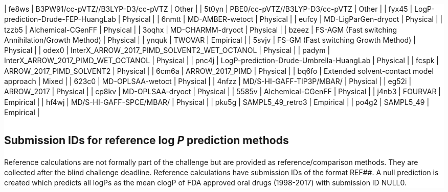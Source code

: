 | fe8ws | B3PW91/cc-pVTZ//B3LYP-D3/cc-pVTZ | Other |
| 5t0yn | PBE0/cc-pVTZ//B3LYP-D3/cc-pVTZ | Other |
| fyx45 | LogP-prediction-Drude-FEP-HuangLab	| Physical |
| 6nmtt	| MD-AMBER-wetoct	| Physical |
| eufcy	| MD-LigParGen-dryoct	| Physical |
| tzzb5 |	Alchemical-CGenFF |	Physical |
| 3oqhx |	MD-CHARMM-dryoct |	Physical |
| bzeez |	FS-AGM (Fast switching Annihilation/Growth Method)	| Physical |
| ynquk |	TWOVAR |	Empirical |
| 5svjv |	FS-GM (Fast switching Growth Method) |	Physical |
| odex0 |	InterX_ARROW_2017_PIMD_SOLVENT2_WET_OCTANOL | Physical |
| padym	| InterX_ARROW_2017_PIMD_WET_OCTANOL	| Physical |
| pnc4j	| LogP-prediction-Drude-Umbrella-HuangLab |	Physical |
| fcspk	| ARROW_2017_PIMD_SOLVENT2 |	Physical |
| 6cm6a	| ARROW_2017_PIMD	| Physical |
| bq6fo	| Extended solvent-contact model approach	| Mixed |
| 623c0	| MD-OPLSAA-wetoct	| Physical |
| 4nfzz |	MD/S-HI-GAFF-TIP3P/MBAR/ |	Physical |
| eg52i	| ARROW_2017	| Physical |
| cp8kv	| MD-OPLSAA-dryoct	| Physical |
| 5585v	| Alchemical-CGenFF	| Physical |
| j4nb3	| FOURVAR |	Empirical |
| hf4wj	| MD/S-HI-GAFF-SPCE/MBAR/	| Physical |
| pku5g	| SAMPL5_49_retro3 |	Empirical |
| po4g2	| SAMPL5_49	| Empirical |


 ## Submission IDs for reference log *P* prediction methods

Reference calculations are not formally part of the challenge but are provided as reference/comparison methods. 
They are collected after the blind challenge deadline. 
Reference calculations have submission IDs of the format REF##. 
A null prediction is created which predicts all logPs as the mean clogP of FDA approved oral drugs (1998-2017) with submission ID NULL0.
